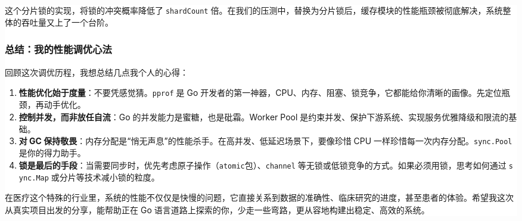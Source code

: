这个分片锁的实现，将锁的冲突概率降低了 `shardCount` 倍。在我们的压测中，替换为分片锁后，缓存模块的性能瓶颈被彻底解决，系统整体的吞吐量又上了一个台阶。

### 总结：我的性能调优心法

回顾这次调优历程，我想总结几点我个人的心得：

1.  **性能优化始于度量**：不要凭感觉猜。`pprof` 是 Go 开发者的第一神器，CPU、内存、阻塞、锁竞争，它都能给你清晰的画像。先定位瓶颈，再动手优化。
2.  **控制并发，而非放任自流**：Go 的并发能力是蜜糖，也是砒霜。Worker Pool 是约束并发、保护下游系统、实现服务优雅降级和限流的基础。
3.  **对 GC 保持敬畏**：内存分配是“悄无声息”的性能杀手。在高并发、低延迟场景下，要像珍惜 CPU 一样珍惜每一次内存分配。`sync.Pool` 是你的得力助手。
4.  **锁是最后的手段**：当需要同步时，优先考虑原子操作（`atomic`包）、`channel` 等无锁或低锁竞争的方式。如果必须用锁，思考如何通过 `sync.Map` 或分片等技术减小锁的粒度。

在医疗这个特殊的行业里，系统的性能不仅仅是快慢的问题，它直接关系到数据的准确性、临床研究的进度，甚至患者的体验。希望我这次从真实项目出发的分享，能帮助正在 Go 语言道路上探索的你，少走一些弯路，更从容地构建出稳定、高效的系统。